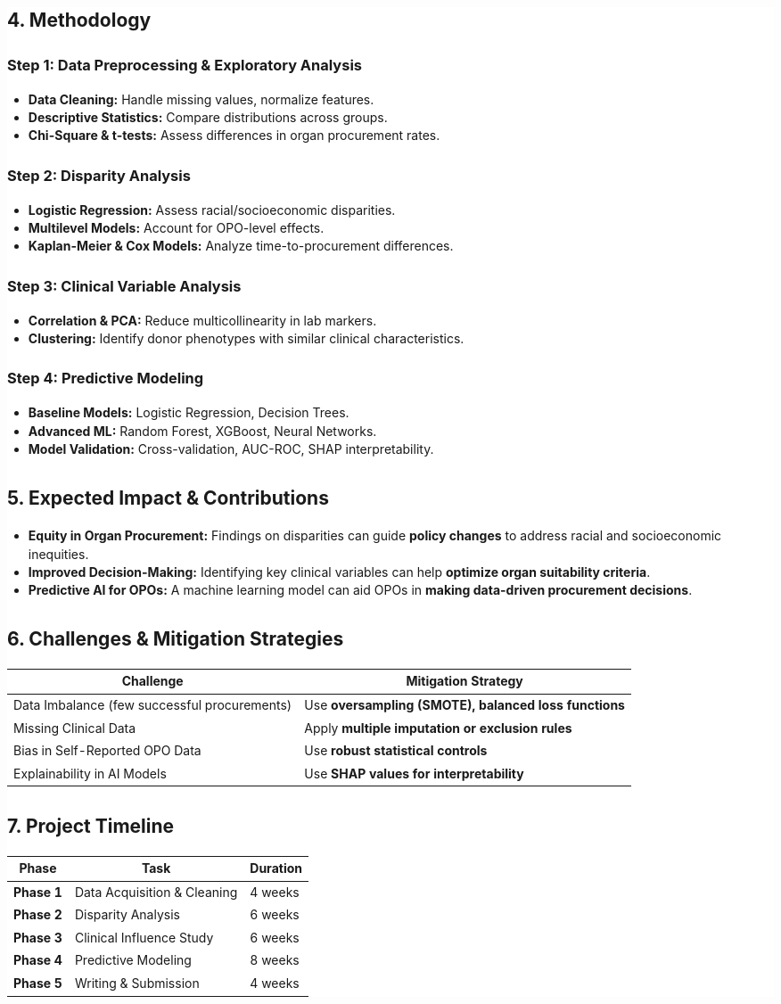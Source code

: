 ## 4. Methodology

### **Step 1: Data Preprocessing & Exploratory Analysis**  
- **Data Cleaning:** Handle missing values, normalize features.  
- **Descriptive Statistics:** Compare distributions across groups.  
- **Chi-Square & t-tests:** Assess differences in organ procurement rates.  

### **Step 2: Disparity Analysis**  
- **Logistic Regression:** Assess racial/socioeconomic disparities.  
- **Multilevel Models:** Account for OPO-level effects.  
- **Kaplan-Meier & Cox Models:** Analyze time-to-procurement differences.  

### **Step 3: Clinical Variable Analysis**  
- **Correlation & PCA:** Reduce multicollinearity in lab markers.  
- **Clustering:** Identify donor phenotypes with similar clinical characteristics.  

### **Step 4: Predictive Modeling**  
- **Baseline Models:** Logistic Regression, Decision Trees.  
- **Advanced ML:** Random Forest, XGBoost, Neural Networks.  
- **Model Validation:** Cross-validation, AUC-ROC, SHAP interpretability.  

## 5. Expected Impact & Contributions

- **Equity in Organ Procurement:** Findings on disparities can guide **policy changes** to address racial and socioeconomic inequities.  
- **Improved Decision-Making:** Identifying key clinical variables can help **optimize organ suitability criteria**.  
- **Predictive AI for OPOs:** A machine learning model can aid OPOs in **making data-driven procurement decisions**.  

## 6. Challenges & Mitigation Strategies  

| **Challenge**                                | **Mitigation Strategy**                               |
|----------------------------------------------|-------------------------------------------------------|
| Data Imbalance (few successful procurements) | Use **oversampling (SMOTE), balanced loss functions** |
| Missing Clinical Data                        | Apply **multiple imputation or exclusion rules**      |
| Bias in Self-Reported OPO Data               | Use **robust statistical controls**                   |
| Explainability in AI Models                  | Use **SHAP values for interpretability**              |

## 7. Project Timeline  

| **Phase**   | **Task**                    | **Duration** |
|-------------|-----------------------------|--------------|
| **Phase 1** | Data Acquisition & Cleaning | 4 weeks      |
| **Phase 2** | Disparity Analysis          | 6 weeks      |
| **Phase 3** | Clinical Influence Study    | 6 weeks      |
| **Phase 4** | Predictive Modeling         | 8 weeks      |
| **Phase 5** | Writing & Submission        | 4 weeks      |
